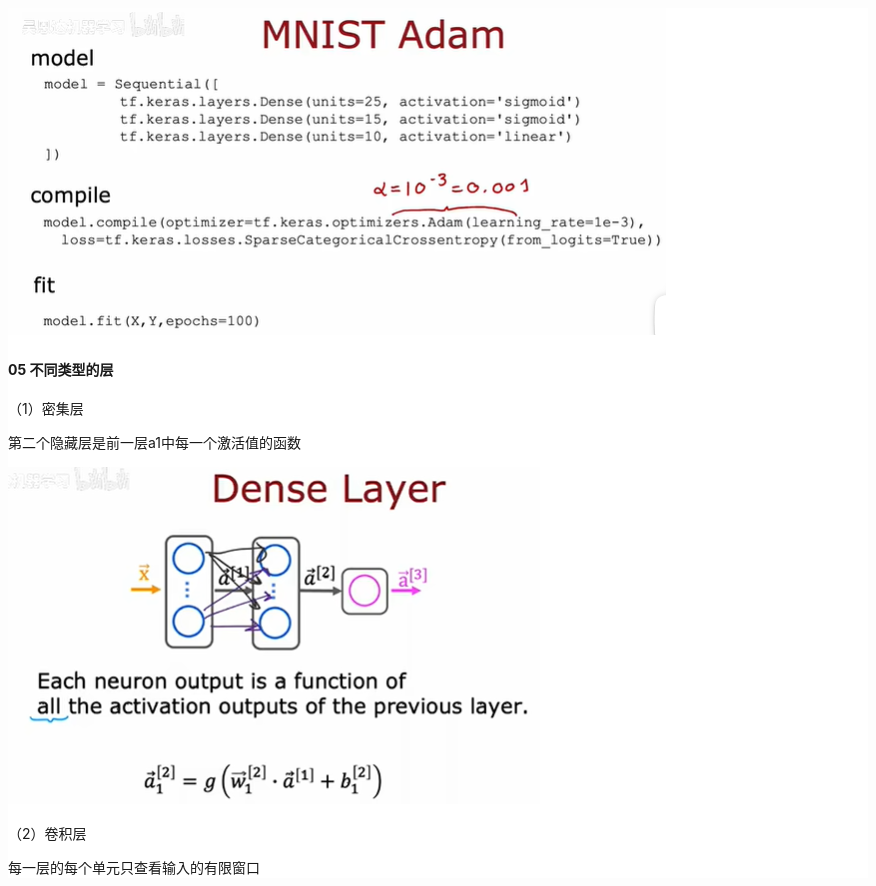 ![](images/image-46.png)



#### 05 不同类型的层

（1）密集层

第二个隐藏层是前一层a1中每一个激活值的函数

![](images/image-45.png)



（2）卷积层

每一层的每个单元只查看输入的有限窗口
